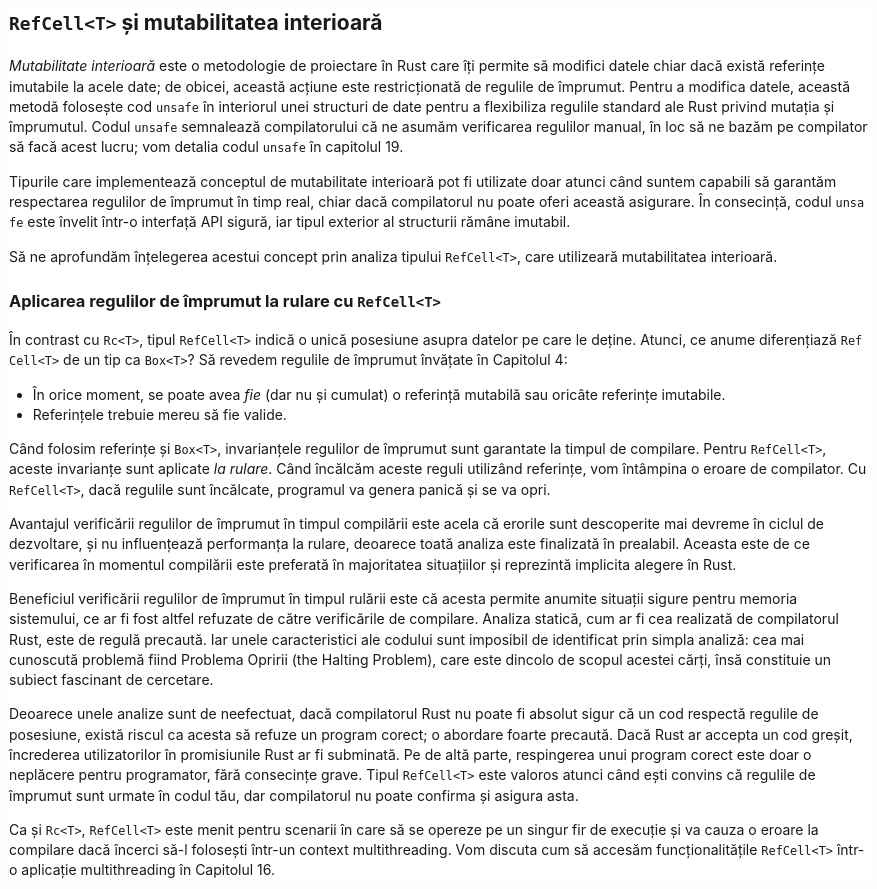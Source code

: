 ## `RefCell<T>` și mutabilitatea interioară

*Mutabilitate interioară* este o metodologie de proiectare în Rust care îți permite să modifici datele chiar dacă există referințe imutabile la acele date; de obicei, această acțiune este restricționată de regulile de împrumut. Pentru a modifica datele, această metodă folosește cod `unsafe` în interiorul unei structuri de date pentru a flexibiliza regulile standard ale Rust privind mutația și împrumutul. Codul `unsafe` semnalează compilatorului că ne asumăm verificarea regulilor manual, în loc să ne bazăm pe compilator să facă acest lucru; vom detalia codul `unsafe` în capitolul 19.

Tipurile care implementează conceptul de mutabilitate interioară pot fi utilizate doar atunci când suntem capabili să garantăm respectarea regulilor de împrumut în timp real, chiar dacă compilatorul nu poate oferi această asigurare. În consecință, codul `unsafe` este învelit într-o interfață API sigură, iar tipul exterior al structurii rămâne imutabil.

Să ne aprofundăm înțelegerea acestui concept prin analiza tipului `RefCell<T>`, care utilizeară mutabilitatea interioară.

### Aplicarea regulilor de împrumut la rulare cu `RefCell<T>`

În contrast cu `Rc<T>`, tipul `RefCell<T>` indică o unică posesiune asupra datelor pe care le deține. Atunci, ce anume diferențiază `RefCell<T>` de un tip ca `Box<T>`? Să revedem regulile de împrumut învățate în Capitolul 4:

* În orice moment, se poate avea *fie* (dar nu și cumulat) o referință mutabilă sau oricâte referințe imutabile.
* Referințele trebuie mereu să fie valide.

Când folosim referințe și `Box<T>`, invarianțele regulilor de împrumut sunt garantate la timpul de compilare. Pentru `RefCell<T>`, aceste invarianțe sunt aplicate *la rulare*. Când încălcăm aceste reguli utilizând referințe, vom întâmpina o eroare de compilator. Cu `RefCell<T>`, dacă regulile sunt încălcate, programul va genera panică și se va opri.

Avantajul verificării regulilor de împrumut în timpul compilării este acela că erorile sunt descoperite mai devreme în ciclul de dezvoltare, și nu influențează performanța la rulare, deoarece toată analiza este finalizată în prealabil. Aceasta este de ce verificarea în momentul compilării este preferată în majoritatea situațiilor și reprezintă implicita alegere în Rust.

Beneficiul verificării regulilor de împrumut în timpul rulării este că acesta permite anumite situații sigure pentru memoria sistemului, ce ar fi fost altfel refuzate de către verificările de compilare. Analiza statică, cum ar fi cea realizată de compilatorul Rust, este de regulă precaută. Iar unele caracteristici ale codului sunt imposibil de identificat prin simpla analiză: cea mai cunoscută problemă fiind Problema Opririi (the Halting Problem), care este dincolo de scopul acestei cărți, însă constituie un subiect fascinant de cercetare.

Deoarece unele analize sunt de neefectuat, dacă compilatorul Rust nu poate fi absolut sigur că un cod respectă regulile de posesiune, există riscul ca acesta să refuze un program corect; o abordare foarte precaută. Dacă Rust ar accepta un cod greșit, încrederea utilizatorilor în promisiunile Rust ar fi subminată. Pe de altă parte, respingerea unui program corect este doar o neplăcere pentru programator, fără consecințe grave. Tipul `RefCell<T>` este valoros atunci când ești convins că regulile de împrumut sunt urmate în codul tău, dar compilatorul nu poate confirma și asigura asta.

Ca și `Rc<T>`, `RefCell<T>` este menit pentru scenarii în care să se opereze pe un singur fir de execuție și va cauza o eroare la compilare dacă încerci să-l folosești într-un context multithreading. Vom discuta cum să accesăm funcționalitățile `RefCell<T>` într-o aplicație multithreading în Capitolul 16.
